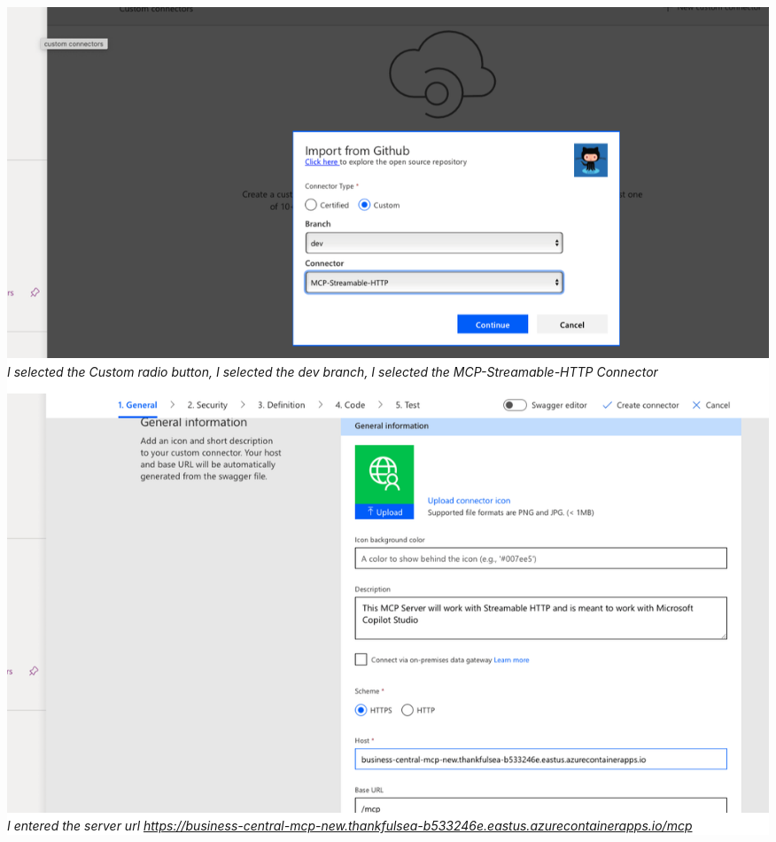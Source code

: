 ![](/assets/images/mcpserver2/screenshot202025-08-2720at205.46.30e280afpm-1618x747.png)
*I selected the Custom radio button, I selected the dev branch, I selected the MCP-Streamable-HTTP Connector*

![](/assets/images/mcpserver2/screenshot202025-08-2720at205.47.14e280afpm-1618x891.png)
*I entered the server url https://business-central-mcp-new.thankfulsea-b533246e.eastus.azurecontainerapps.io/mcp*
